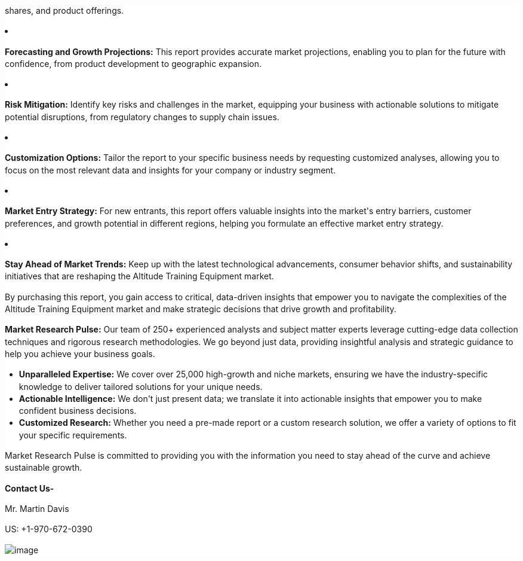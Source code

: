 shares, and product offerings.</p></li><li><p><strong>Forecasting and Growth Projections:</strong> This report provides accurate market projections, enabling you to plan for the future with confidence, from product development to geographic expansion.</p></li><li><p><strong>Risk Mitigation:</strong> Identify key risks and challenges in the market, equipping your business with actionable solutions to mitigate potential disruptions, from regulatory changes to supply chain issues.</p></li><li><p><strong>Customization Options:</strong> Tailor the report to your specific business needs by requesting customized analyses, allowing you to focus on the most relevant data and insights for your company or industry segment.</p></li><li><p><strong>Market Entry Strategy:</strong> For new entrants, this report offers valuable insights into the market's entry barriers, customer preferences, and growth potential in different regions, helping you formulate an effective market entry strategy.</p></li><li><p><strong>Stay Ahead of Market Trends:</strong> Keep up with the latest technological advancements, consumer behavior shifts, and sustainability initiatives that are reshaping the Altitude Training Equipment market.</p></li></ol><p>By purchasing this report, you gain access to critical, data-driven insights that empower you to navigate the complexities of the Altitude Training Equipment market and make strategic decisions that drive growth and profitability.</p><p><strong>Market Research Pulse:</strong>&nbsp;Our team of 250+ experienced analysts and subject matter experts leverage cutting-edge data collection techniques and rigorous research methodologies. We go beyond just data, providing insightful analysis and strategic guidance to help you achieve your business goals.</p><ul><li><strong>Unparalleled Expertise:</strong>&nbsp;We cover over 25,000 high-growth and niche markets, ensuring we have the industry-specific knowledge to deliver tailored solutions for your unique needs.</li><li><strong>Actionable Intelligence:</strong>&nbsp;We don't just present data; we translate it into actionable insights that empower you to make confident business decisions.</li><li><strong>Customized Research:</strong>&nbsp;Whether you need a pre-made report or a custom research solution, we offer a variety of options to fit your specific requirements.</li></ul><p>Market Research Pulse is committed to providing you with the information you need to stay ahead of the curve and achieve sustainable growth.</p><p><strong>Contact Us-</strong></p><p>Mr. Martin Davis</p><p>US: +1-970-672-0390</p>
![image](https://github.com/user-attachments/assets/fb605621-b949-48d9-9a5f-9a9ad811c2d6)
